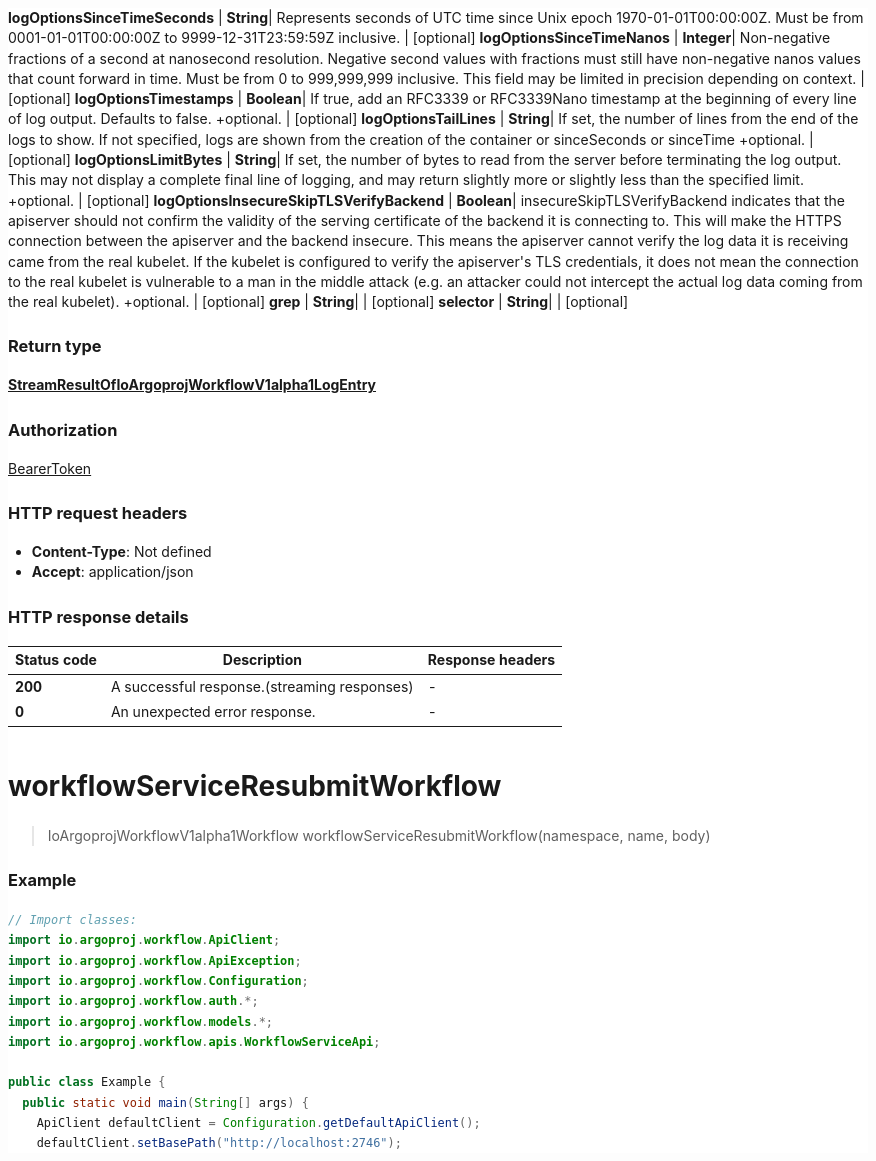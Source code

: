  **logOptionsSinceTimeSeconds** | **String**| Represents seconds of UTC time since Unix epoch 1970-01-01T00:00:00Z. Must be from 0001-01-01T00:00:00Z to 9999-12-31T23:59:59Z inclusive. | [optional]
 **logOptionsSinceTimeNanos** | **Integer**| Non-negative fractions of a second at nanosecond resolution. Negative second values with fractions must still have non-negative nanos values that count forward in time. Must be from 0 to 999,999,999 inclusive. This field may be limited in precision depending on context. | [optional]
 **logOptionsTimestamps** | **Boolean**| If true, add an RFC3339 or RFC3339Nano timestamp at the beginning of every line of log output. Defaults to false. +optional. | [optional]
 **logOptionsTailLines** | **String**| If set, the number of lines from the end of the logs to show. If not specified, logs are shown from the creation of the container or sinceSeconds or sinceTime +optional. | [optional]
 **logOptionsLimitBytes** | **String**| If set, the number of bytes to read from the server before terminating the log output. This may not display a complete final line of logging, and may return slightly more or slightly less than the specified limit. +optional. | [optional]
 **logOptionsInsecureSkipTLSVerifyBackend** | **Boolean**| insecureSkipTLSVerifyBackend indicates that the apiserver should not confirm the validity of the serving certificate of the backend it is connecting to.  This will make the HTTPS connection between the apiserver and the backend insecure. This means the apiserver cannot verify the log data it is receiving came from the real kubelet.  If the kubelet is configured to verify the apiserver&#39;s TLS credentials, it does not mean the connection to the real kubelet is vulnerable to a man in the middle attack (e.g. an attacker could not intercept the actual log data coming from the real kubelet). +optional. | [optional]
 **grep** | **String**|  | [optional]
 **selector** | **String**|  | [optional]

### Return type

[**StreamResultOfIoArgoprojWorkflowV1alpha1LogEntry**](StreamResultOfIoArgoprojWorkflowV1alpha1LogEntry.md)

### Authorization

[BearerToken](../README.md#BearerToken)

### HTTP request headers

 - **Content-Type**: Not defined
 - **Accept**: application/json

### HTTP response details
| Status code | Description | Response headers |
|-------------|-------------|------------------|
**200** | A successful response.(streaming responses) |  -  |
**0** | An unexpected error response. |  -  |

<a name="workflowServiceResubmitWorkflow"></a>
# **workflowServiceResubmitWorkflow**
> IoArgoprojWorkflowV1alpha1Workflow workflowServiceResubmitWorkflow(namespace, name, body)



### Example
```java
// Import classes:
import io.argoproj.workflow.ApiClient;
import io.argoproj.workflow.ApiException;
import io.argoproj.workflow.Configuration;
import io.argoproj.workflow.auth.*;
import io.argoproj.workflow.models.*;
import io.argoproj.workflow.apis.WorkflowServiceApi;

public class Example {
  public static void main(String[] args) {
    ApiClient defaultClient = Configuration.getDefaultApiClient();
    defaultClient.setBasePath("http://localhost:2746");
```